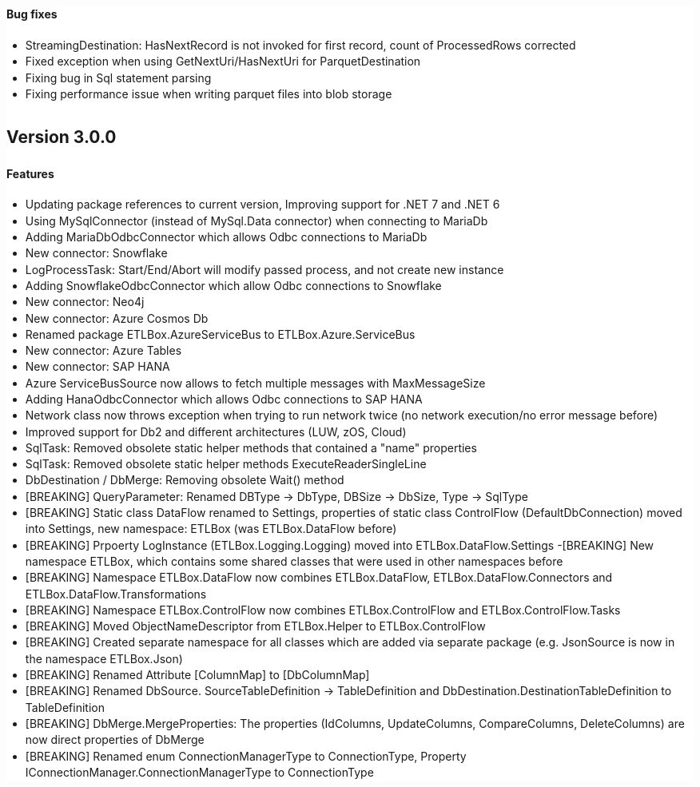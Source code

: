 #### Bug fixes

- StreamingDestination: HasNextRecord is not invoked for first record, count of ProcessedRows corrected
- Fixed exception when using GetNextUri/HasNextUri for ParquetDestination
- Fixing bug in Sql statement parsing
- Fixing performance issue when writing parquet files into blob storage

## Version 3.0.0

#### Features

- Updating package references to current version, Improving support for .NET 7 and .NET 6
- Using MySqlConnector (instead of MySql.Data connector) when connecting to MariaDb
- Adding MariaDbOdbcConnector which allows Odbc connections to MariaDb
- New connector: Snowflake
- LogProcessTask: Start/End/Abort will modify passed process, and not create new instance
- Adding SnowflakeOdbcConnector which allow Odbc connections to Snowflake
- New connector: Neo4j
- New connector: Azure Cosmos Db
- Renamed package ETLBox.AzureServiceBus to ETLBox.Azure.ServiceBus
- New connector: Azure Tables
- New connector: SAP HANA
- Azure ServiceBusSource now allows to fetch multiple messages with MaxMessageSize
- Adding HanaOdbcConnector which allows Odbc connections to SAP HANA
- Network class now throws exception when trying to run network twice (no network execution/no error message before)
- Improved support for Db2 and different architectures (LUW, zOS, Cloud)
- SqlTask: Removed obsolete static helper methods that contained a "name" properties
- SqlTask: Removed obsolete static helper methods ExecuteReaderSingleLine
- DbDestination / DbMerge: Removing obsolete Wait() method
- \[BREAKING\] QueryParameter: Renamed DBType -> DbType, DBSize -> DbSize, Type -> SqlType
- \[BREAKING\] Static class DataFlow renamed to Settings, properties of static class ControlFlow (DefaultDbConnection) moved into Settings, new namespace: ETLBox (was ETLBox.DataFlow before)
- \[BREAKING\] Prpoerty LogInstance (ETLBox.Logging.Logging) moved into ETLBox.DataFlow.Settings
-\[BREAKING\] New namespace ETLBox, which contains some shared classes that were used in other namespaces before
- \[BREAKING\] Namespace ETLBox.DataFlow now combines ETLBox.DataFlow, ETLBox.DataFlow.Connectors and ETLBox.DataFlow.Transformations
- \[BREAKING\] Namespace ETLBox.ControlFlow now combines ETLBox.ControlFlow and ETLBox.ControlFlow.Tasks
- \[BREAKING\] Moved ObjectNameDescriptor from ETLBox.Helper to ETLBox.ControlFlow
- \[BREAKING\] Created separate namespace for all classes which are added via separate package (e.g. JsonSource is now in the namespace ETLBox.Json)
- \[BREAKING\] Renamed Attribute \[ColumnMap\] to \[DbColumnMap\]
- \[BREAKING\] Renamed DbSource. SourceTableDefinition -> TableDefinition and DbDestination.DestinationTableDefinition to TableDefinition
- \[BREAKING\] DbMerge.MergeProperties: The properties (IdColumns, UpdateColumns, CompareColumns, DeleteColumns) are now direct properties of DbMerge
- \[BREAKING\] Renamed enum ConnectionManagerType to ConnectionType, Property IConnectionManager.ConnectionManagerType to ConnectionType
